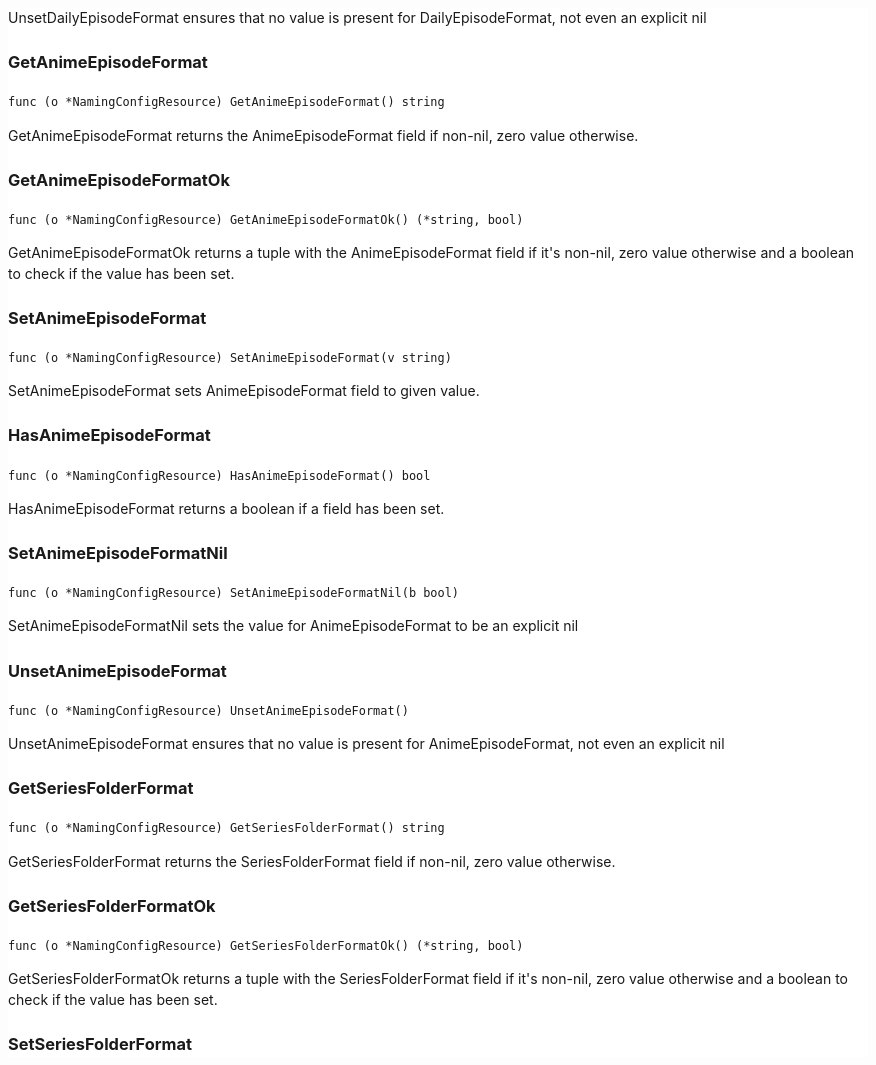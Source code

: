 UnsetDailyEpisodeFormat ensures that no value is present for DailyEpisodeFormat, not even an explicit nil
### GetAnimeEpisodeFormat

`func (o *NamingConfigResource) GetAnimeEpisodeFormat() string`

GetAnimeEpisodeFormat returns the AnimeEpisodeFormat field if non-nil, zero value otherwise.

### GetAnimeEpisodeFormatOk

`func (o *NamingConfigResource) GetAnimeEpisodeFormatOk() (*string, bool)`

GetAnimeEpisodeFormatOk returns a tuple with the AnimeEpisodeFormat field if it's non-nil, zero value otherwise
and a boolean to check if the value has been set.

### SetAnimeEpisodeFormat

`func (o *NamingConfigResource) SetAnimeEpisodeFormat(v string)`

SetAnimeEpisodeFormat sets AnimeEpisodeFormat field to given value.

### HasAnimeEpisodeFormat

`func (o *NamingConfigResource) HasAnimeEpisodeFormat() bool`

HasAnimeEpisodeFormat returns a boolean if a field has been set.

### SetAnimeEpisodeFormatNil

`func (o *NamingConfigResource) SetAnimeEpisodeFormatNil(b bool)`

 SetAnimeEpisodeFormatNil sets the value for AnimeEpisodeFormat to be an explicit nil

### UnsetAnimeEpisodeFormat
`func (o *NamingConfigResource) UnsetAnimeEpisodeFormat()`

UnsetAnimeEpisodeFormat ensures that no value is present for AnimeEpisodeFormat, not even an explicit nil
### GetSeriesFolderFormat

`func (o *NamingConfigResource) GetSeriesFolderFormat() string`

GetSeriesFolderFormat returns the SeriesFolderFormat field if non-nil, zero value otherwise.

### GetSeriesFolderFormatOk

`func (o *NamingConfigResource) GetSeriesFolderFormatOk() (*string, bool)`

GetSeriesFolderFormatOk returns a tuple with the SeriesFolderFormat field if it's non-nil, zero value otherwise
and a boolean to check if the value has been set.

### SetSeriesFolderFormat

